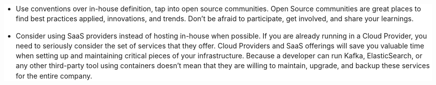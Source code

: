 - Use conventions over in-house definition, tap into open source communities. Open Source communities are great places to find best practices applied, innovations, and trends. Don’t be afraid to participate, get involved, and share your learnings. 

- Consider using SaaS providers instead of hosting in-house when possible. If you are already running in a Cloud Provider, you need to seriously consider the set of services that they offer. Cloud Providers and SaaS offerings will save you valuable time when setting up and maintaining critical pieces of your infrastructure. Because a developer can run Kafka, ElasticSearch, or any other third-party tool using containers doesn’t mean that they are willing to maintain, upgrade, and backup these services for the entire company.
